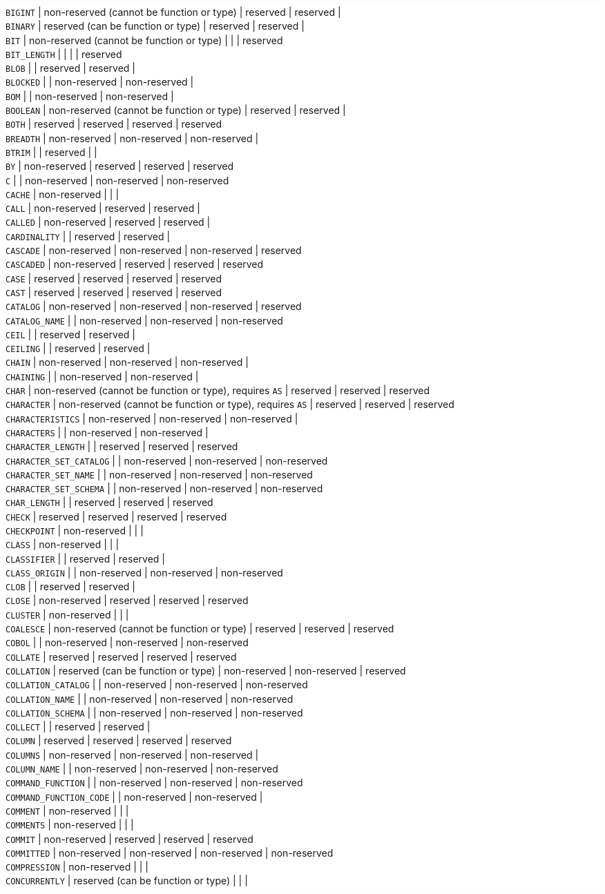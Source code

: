 `BIGINT` | non-reserved (cannot be function or type) | reserved | reserved |    
`BINARY` | reserved (can be function or type) | reserved | reserved |    
`BIT` | non-reserved (cannot be function or type) |   |   | reserved  
`BIT_LENGTH` |   |   |   | reserved  
`BLOB` |   | reserved | reserved |    
`BLOCKED` |   | non-reserved | non-reserved |    
`BOM` |   | non-reserved | non-reserved |    
`BOOLEAN` | non-reserved (cannot be function or type) | reserved | reserved |    
`BOTH` | reserved | reserved | reserved | reserved  
`BREADTH` | non-reserved | non-reserved | non-reserved |    
`BTRIM` |   | reserved |   |    
`BY` | non-reserved | reserved | reserved | reserved  
`C` |   | non-reserved | non-reserved | non-reserved  
`CACHE` | non-reserved |   |   |    
`CALL` | non-reserved | reserved | reserved |    
`CALLED` | non-reserved | reserved | reserved |    
`CARDINALITY` |   | reserved | reserved |    
`CASCADE` | non-reserved | non-reserved | non-reserved | reserved  
`CASCADED` | non-reserved | reserved | reserved | reserved  
`CASE` | reserved | reserved | reserved | reserved  
`CAST` | reserved | reserved | reserved | reserved  
`CATALOG` | non-reserved | non-reserved | non-reserved | reserved  
`CATALOG_NAME` |   | non-reserved | non-reserved | non-reserved  
`CEIL` |   | reserved | reserved |    
`CEILING` |   | reserved | reserved |    
`CHAIN` | non-reserved | non-reserved | non-reserved |    
`CHAINING` |   | non-reserved | non-reserved |    
`CHAR` | non-reserved (cannot be function or type), requires `AS` | reserved | reserved | reserved  
`CHARACTER` | non-reserved (cannot be function or type), requires `AS` | reserved | reserved | reserved  
`CHARACTERISTICS` | non-reserved | non-reserved | non-reserved |    
`CHARACTERS` |   | non-reserved | non-reserved |    
`CHARACTER_LENGTH` |   | reserved | reserved | reserved  
`CHARACTER_​SET_​CATALOG` |   | non-reserved | non-reserved | non-reserved  
`CHARACTER_SET_NAME` |   | non-reserved | non-reserved | non-reserved  
`CHARACTER_SET_SCHEMA` |   | non-reserved | non-reserved | non-reserved  
`CHAR_LENGTH` |   | reserved | reserved | reserved  
`CHECK` | reserved | reserved | reserved | reserved  
`CHECKPOINT` | non-reserved |   |   |    
`CLASS` | non-reserved |   |   |    
`CLASSIFIER` |   | reserved | reserved |    
`CLASS_ORIGIN` |   | non-reserved | non-reserved | non-reserved  
`CLOB` |   | reserved | reserved |    
`CLOSE` | non-reserved | reserved | reserved | reserved  
`CLUSTER` | non-reserved |   |   |    
`COALESCE` | non-reserved (cannot be function or type) | reserved | reserved | reserved  
`COBOL` |   | non-reserved | non-reserved | non-reserved  
`COLLATE` | reserved | reserved | reserved | reserved  
`COLLATION` | reserved (can be function or type) | non-reserved | non-reserved | reserved  
`COLLATION_CATALOG` |   | non-reserved | non-reserved | non-reserved  
`COLLATION_NAME` |   | non-reserved | non-reserved | non-reserved  
`COLLATION_SCHEMA` |   | non-reserved | non-reserved | non-reserved  
`COLLECT` |   | reserved | reserved |    
`COLUMN` | reserved | reserved | reserved | reserved  
`COLUMNS` | non-reserved | non-reserved | non-reserved |    
`COLUMN_NAME` |   | non-reserved | non-reserved | non-reserved  
`COMMAND_FUNCTION` |   | non-reserved | non-reserved | non-reserved  
`COMMAND_​FUNCTION_​CODE` |   | non-reserved | non-reserved |    
`COMMENT` | non-reserved |   |   |    
`COMMENTS` | non-reserved |   |   |    
`COMMIT` | non-reserved | reserved | reserved | reserved  
`COMMITTED` | non-reserved | non-reserved | non-reserved | non-reserved  
`COMPRESSION` | non-reserved |   |   |    
`CONCURRENTLY` | reserved (can be function or type) |   |   |    